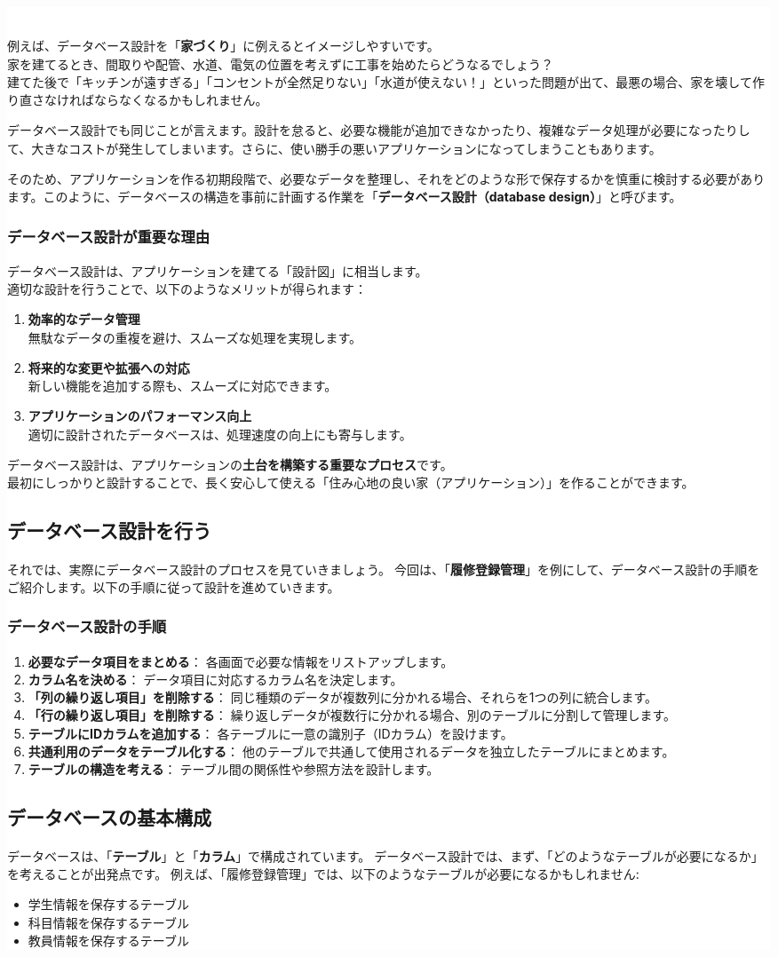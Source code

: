 <br>

例えば、データベース設計を「**家づくり**」に例えるとイメージしやすいです。  
家を建てるとき、間取りや配管、水道、電気の位置を考えずに工事を始めたらどうなるでしょう？  
建てた後で「キッチンが遠すぎる」「コンセントが全然足りない」「水道が使えない！」といった問題が出て、最悪の場合、家を壊して作り直さなければならなくなるかもしれません。

データベース設計でも同じことが言えます。設計を怠ると、必要な機能が追加できなかったり、複雑なデータ処理が必要になったりして、大きなコストが発生してしまいます。さらに、使い勝手の悪いアプリケーションになってしまうこともあります。

そのため、アプリケーションを作る初期段階で、必要なデータを整理し、それをどのような形で保存するかを慎重に検討する必要があります。このように、データベースの構造を事前に計画する作業を「**データベース設計（database design）**」と呼びます。


### データベース設計が重要な理由

データベース設計は、アプリケーションを建てる「設計図」に相当します。  
適切な設計を行うことで、以下のようなメリットが得られます：

 1. **効率的なデータ管理**  
無駄なデータの重複を避け、スムーズな処理を実現します。

 1. **将来的な変更や拡張への対応**  
新しい機能を追加する際も、スムーズに対応できます。

 1. **アプリケーションのパフォーマンス向上**  
適切に設計されたデータベースは、処理速度の向上にも寄与します。



データベース設計は、アプリケーションの**土台を構築する重要なプロセス**です。  
最初にしっかりと設計することで、長く安心して使える「住み心地の良い家（アプリケーション）」を作ることができます。


## データベース設計を行う

それでは、実際にデータベース設計のプロセスを見ていきましょう。
今回は、「**履修登録管理**」を例にして、データベース設計の手順をご紹介します。以下の手順に従って設計を進めていきます。

### データベース設計の手順

1. **必要なデータ項目をまとめる**： 各画面で必要な情報をリストアップします。
2. **カラム名を決める**： データ項目に対応するカラム名を決定します。
3. **「列の繰り返し項目」を削除する**： 同じ種類のデータが複数列に分かれる場合、それらを1つの列に統合します。
4. **「行の繰り返し項目」を削除する**： 繰り返しデータが複数行に分かれる場合、別のテーブルに分割して管理します。
5. **テーブルにIDカラムを追加する**： 各テーブルに一意の識別子（IDカラム）を設けます。
6. **共通利用のデータをテーブル化する**： 他のテーブルで共通して使用されるデータを独立したテーブルにまとめます。
7. **テーブルの構造を考える**： テーブル間の関係性や参照方法を設計します。

## データベースの基本構成

データベースは、「**テーブル**」と「**カラム**」で構成されています。
データベース設計では、まず、「どのようなテーブルが必要になるか」を考えることが出発点です。
例えば、「履修登録管理」では、以下のようなテーブルが必要になるかもしれません:

- 学生情報を保存するテーブル
- 科目情報を保存するテーブル
- 教員情報を保存するテーブル

